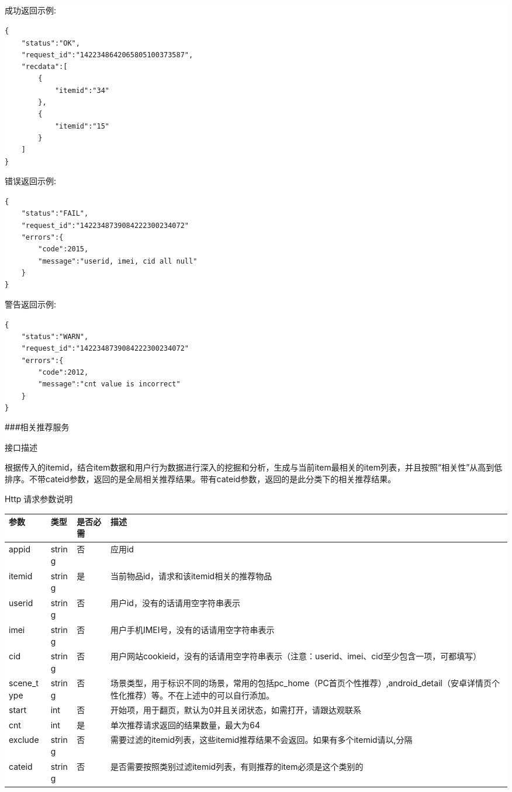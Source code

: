 成功返回示例:

```
{
	"status":"OK",
	"request_id":"1422348642065805100373587",
	"recdata":[
		{
			"itemid":"34"
		},
		{
			"itemid":"15"
		}
	]
}
```

 
错误返回示例:

```
{
	"status":"FAIL",
	"request_id":"1422348739084222300234072"
	"errors":{
		"code":2015,
		"message":"userid, imei, cid all null"
	}
}
```

 
警告返回示例:

```
{
	"status":"WARN",
	"request_id":"1422348739084222300234072"
	"errors":{
		"code":2012,
		"message":"cnt value is incorrect"
	}
}
```
###相关推荐服务

接口描述

根据传入的itemid，结合item数据和用户行为数据进行深入的挖掘和分析，生成与当前item最相关的item列表，并且按照“相关性”从高到低排序。不带cateid参数，返回的是全局相关推荐结果。带有cateid参数，返回的是此分类下的相关推荐结果。

Http 请求参数说明

参数|	类型|	是否必需|	描述
|:--|:--|:--|:--|
appid|	string|	否|	应用id
itemid|	string|	是|	当前物品id，请求和该itemid相关的推荐物品
userid|	string|	否|	用户id，没有的话请用空字符串表示
imei|	string|	否|	用户手机IMEI号，没有的话请用空字符串表示
cid	|string|	否|	用户网站cookieid，没有的话请用空字符串表示（注意：userid、imei、cid至少包含一项，可都填写）
scene_type|	string|	否|	场景类型，用于标识不同的场景，常用的包括pc_home（PC首页个性推荐）,android_detail（安卓详情页个性化推荐）等。不在上述中的可以自行添加。
start|	int|	否|	开始项，用于翻页，默认为0并且关闭状态，如需打开，请跟达观联系
cnt|	int|	是|	单次推荐请求返回的结果数量，最大为64
exclude|	string|	否|	需要过滤的itemid列表，这些itemid推荐结果不会返回。如果有多个itemid请以,分隔
cateid|	string|	否|	是否需要按照类别过滤itemid列表，有则推荐的item必须是这个类别的
